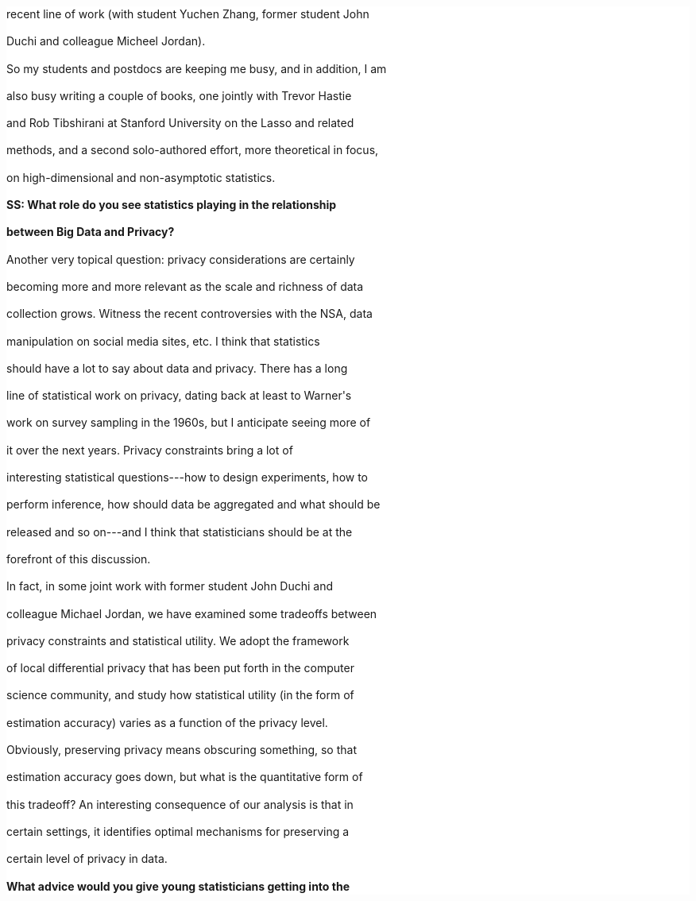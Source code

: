 recent line of work (with student Yuchen Zhang, former student John
  
Duchi and colleague Micheel Jordan).

So my students and postdocs are keeping me busy, and in addition, I am
  
also busy writing a couple of books, one jointly with Trevor Hastie
  
and Rob Tibshirani at Stanford University on the Lasso and related
  
methods, and a second solo-authored effort, more theoretical in focus,
  
on high-dimensional and non-asymptotic statistics.
  
**SS: What role do you see statistics playing in the relationship**
  
 **between Big Data and Privacy?**

Another very topical question: privacy considerations are certainly
  
becoming more and more relevant as the scale and richness of data
  
collection grows. Witness the recent controversies with the NSA, data
  
manipulation on social media sites, etc. I think that statistics
  
should have a lot to say about data and privacy. There has a long
  
line of statistical work on privacy, dating back at least to Warner's
  
work on survey sampling in the 1960s, but I anticipate seeing more of
  
it over the next years. Privacy constraints bring a lot of
  
interesting statistical questions\---how to design experiments, how to
  
perform inference, how should data be aggregated and what should be
  
released and so on\---and I think that statisticians should be at the
  
forefront of this discussion.

In fact, in some joint work with former student John Duchi and
  
colleague Michael Jordan, we have examined some tradeoffs between
  
privacy constraints and statistical utility. We adopt the framework
  
of local differential privacy that has been put forth in the computer
  
science community, and study how statistical utility (in the form of
  
estimation accuracy) varies as a function of the privacy level.
  
Obviously, preserving privacy means obscuring something, so that
  
estimation accuracy goes down, but what is the quantitative form of
  
this tradeoff? An interesting consequence of our analysis is that in
  
certain settings, it identifies optimal mechanisms for preserving a
  
certain level of privacy in data.

**What advice would you give young statisticians getting into the**
  